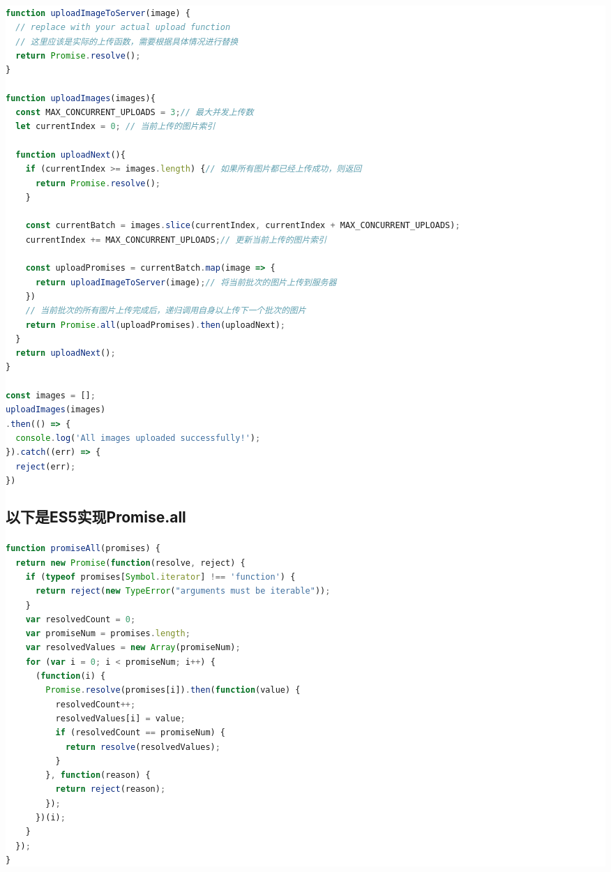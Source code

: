 ```js
function uploadImageToServer(image) {
  // replace with your actual upload function
  // 这里应该是实际的上传函数，需要根据具体情况进行替换
  return Promise.resolve();
}

function uploadImages(images){
  const MAX_CONCURRENT_UPLOADS = 3;// 最大并发上传数
  let currentIndex = 0; // 当前上传的图片索引
  
  function uploadNext(){
    if (currentIndex >= images.length) {// 如果所有图片都已经上传成功，则返回
      return Promise.resolve();
    }

    const currentBatch = images.slice(currentIndex, currentIndex + MAX_CONCURRENT_UPLOADS);
    currentIndex += MAX_CONCURRENT_UPLOADS;// 更新当前上传的图片索引
    
    const uploadPromises = currentBatch.map(image => {
      return uploadImageToServer(image);// 将当前批次的图片上传到服务器
    })
    // 当前批次的所有图片上传完成后，递归调用自身以上传下一个批次的图片
    return Promise.all(uploadPromises).then(uploadNext);
  }
  return uploadNext();
}

const images = [];
uploadImages(images)
.then(() => {
  console.log('All images uploaded successfully!');
}).catch((err) => { 
  reject(err);
})
```
## 以下是ES5实现Promise.all

```javascript
function promiseAll(promises) {
  return new Promise(function(resolve, reject) {
    if (typeof promises[Symbol.iterator] !== 'function') {
      return reject(new TypeError("arguments must be iterable"));
    }
    var resolvedCount = 0;
    var promiseNum = promises.length;
    var resolvedValues = new Array(promiseNum);
    for (var i = 0; i < promiseNum; i++) {
      (function(i) {
        Promise.resolve(promises[i]).then(function(value) {
          resolvedCount++;
          resolvedValues[i] = value;
          if (resolvedCount == promiseNum) {
            return resolve(resolvedValues);
          }
        }, function(reason) {
          return reject(reason);
        });
      })(i);
    }
  });
}
```